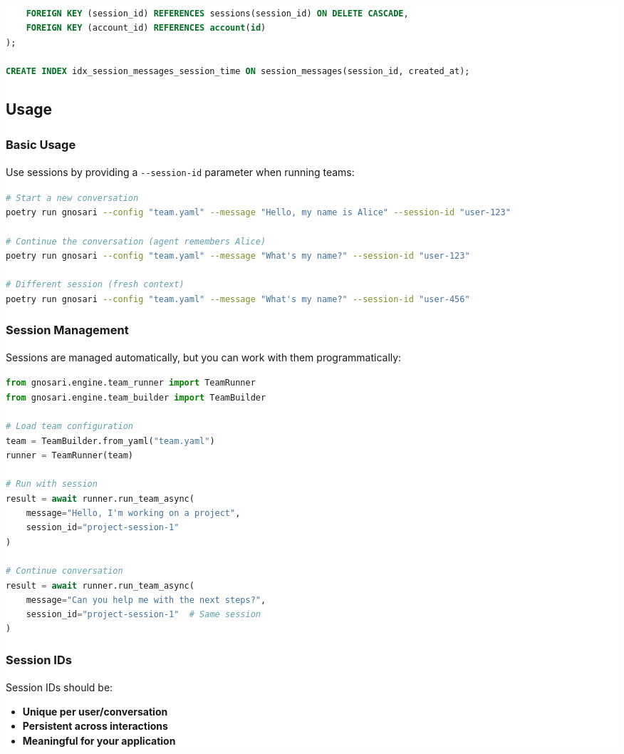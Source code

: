 ```sql
    FOREIGN KEY (session_id) REFERENCES sessions(session_id) ON DELETE CASCADE,
    FOREIGN KEY (account_id) REFERENCES account(id)
);

CREATE INDEX idx_session_messages_session_time ON session_messages(session_id, created_at);
```

## Usage

### Basic Usage

Use sessions by providing a `--session-id` parameter when running teams:

```bash
# Start a new conversation
poetry run gnosari --config "team.yaml" --message "Hello, my name is Alice" --session-id "user-123"

# Continue the conversation (agent remembers Alice)
poetry run gnosari --config "team.yaml" --message "What's my name?" --session-id "user-123"

# Different session (fresh context)
poetry run gnosari --config "team.yaml" --message "What's my name?" --session-id "user-456"
```

### Session Management

Sessions are managed automatically, but you can work with them programmatically:

```python
from gnosari.engine.team_runner import TeamRunner
from gnosari.engine.team_builder import TeamBuilder

# Load team configuration
team = TeamBuilder.from_yaml("team.yaml")
runner = TeamRunner(team)

# Run with session
result = await runner.run_team_async(
    message="Hello, I'm working on a project",
    session_id="project-session-1"
)

# Continue conversation
result = await runner.run_team_async(
    message="Can you help me with the next steps?",
    session_id="project-session-1"  # Same session
)
```

### Session IDs

Session IDs should be:
- **Unique per user/conversation**
- **Persistent across interactions**
- **Meaningful for your application**
